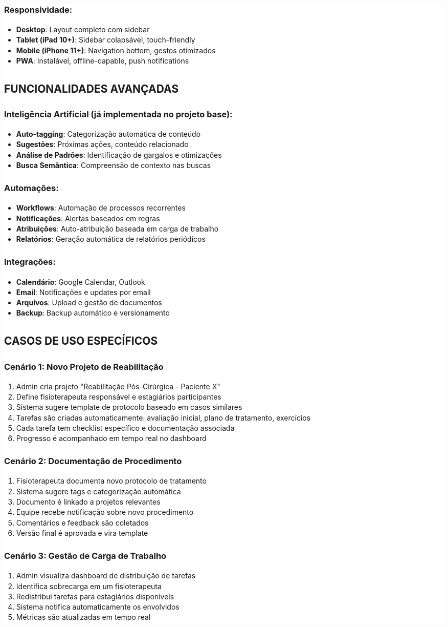 ### Responsividade:
- **Desktop**: Layout completo com sidebar
- **Tablet (iPad 10+)**: Sidebar colapsável, touch-friendly
- **Mobile (iPhone 11+)**: Navigation bottom, gestos otimizados
- **PWA**: Instalável, offline-capable, push notifications

## FUNCIONALIDADES AVANÇADAS

### Inteligência Artificial (já implementada no projeto base):
- **Auto-tagging**: Categorização automática de conteúdo
- **Sugestões**: Próximas ações, conteúdo relacionado
- **Análise de Padrões**: Identificação de gargalos e otimizações
- **Busca Semântica**: Compreensão de contexto nas buscas

### Automações:
- **Workflows**: Automação de processos recorrentes
- **Notificações**: Alertas baseados em regras
- **Atribuições**: Auto-atribuição baseada em carga de trabalho
- **Relatórios**: Geração automática de relatórios periódicos

### Integrações:
- **Calendário**: Google Calendar, Outlook
- **Email**: Notificações e updates por email
- **Arquivos**: Upload e gestão de documentos
- **Backup**: Backup automático e versionamento

## CASOS DE USO ESPECÍFICOS

### Cenário 1: Novo Projeto de Reabilitação
1. Admin cria projeto "Reabilitação Pós-Cirúrgica - Paciente X"
2. Define fisioterapeuta responsável e estagiários participantes
3. Sistema sugere template de protocolo baseado em casos similares
4. Tarefas são criadas automaticamente: avaliação inicial, plano de tratamento, exercícios
5. Cada tarefa tem checklist específico e documentação associada
6. Progresso é acompanhado em tempo real no dashboard

### Cenário 2: Documentação de Procedimento
1. Fisioterapeuta documenta novo protocolo de tratamento
2. Sistema sugere tags e categorização automática
3. Documento é linkado a projetos relevantes
4. Equipe recebe notificação sobre novo procedimento
5. Comentários e feedback são coletados
6. Versão final é aprovada e vira template

### Cenário 3: Gestão de Carga de Trabalho
1. Admin visualiza dashboard de distribuição de tarefas
2. Identifica sobrecarga em um fisioterapeuta
3. Redistribui tarefas para estagiários disponíveis
4. Sistema notifica automaticamente os envolvidos
5. Métricas são atualizadas em tempo real
